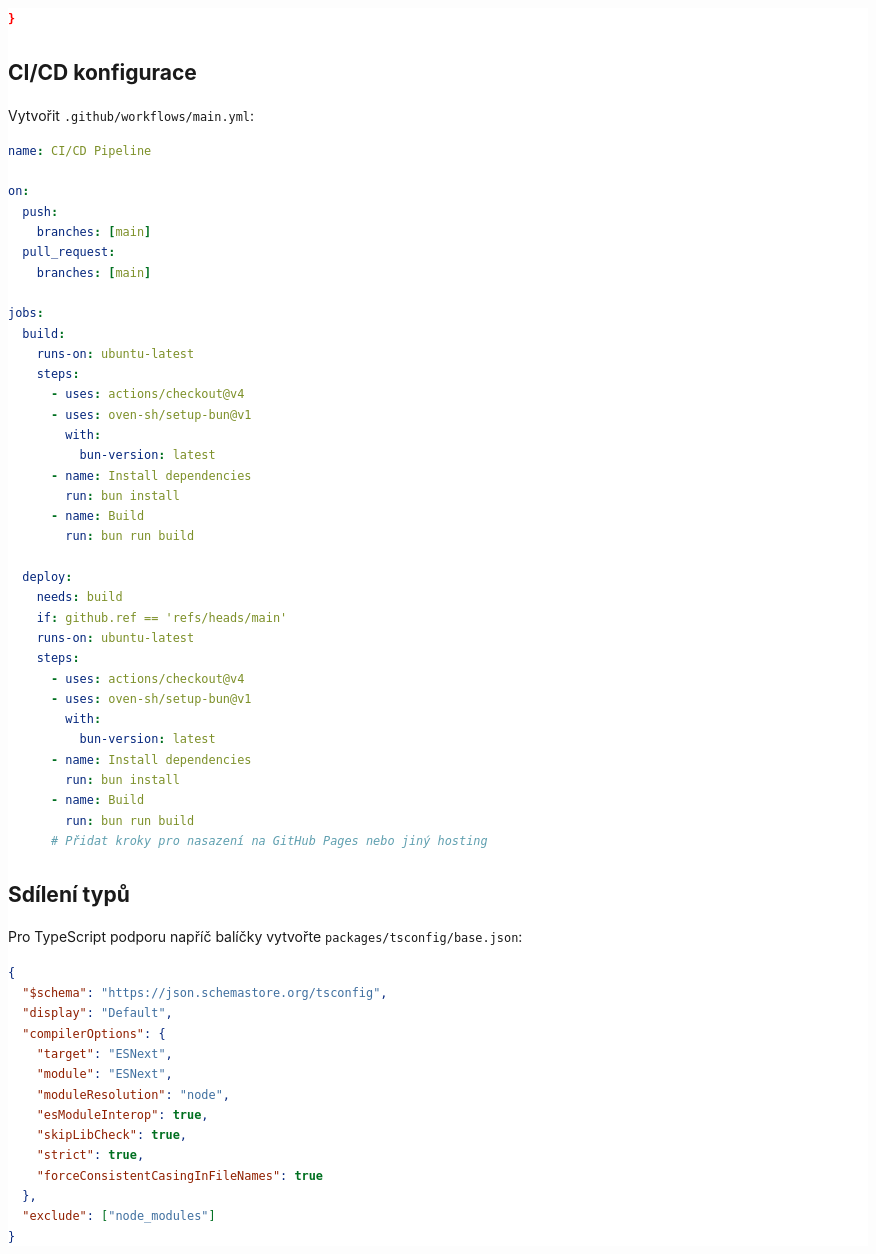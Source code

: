 ```json
}
```

## CI/CD konfigurace

Vytvořit `.github/workflows/main.yml`:

```yaml
name: CI/CD Pipeline

on:
  push:
    branches: [main]
  pull_request:
    branches: [main]

jobs:
  build:
    runs-on: ubuntu-latest
    steps:
      - uses: actions/checkout@v4
      - uses: oven-sh/setup-bun@v1
        with:
          bun-version: latest
      - name: Install dependencies
        run: bun install
      - name: Build
        run: bun run build

  deploy:
    needs: build
    if: github.ref == 'refs/heads/main'
    runs-on: ubuntu-latest
    steps:
      - uses: actions/checkout@v4
      - uses: oven-sh/setup-bun@v1
        with:
          bun-version: latest
      - name: Install dependencies
        run: bun install
      - name: Build
        run: bun run build
      # Přidat kroky pro nasazení na GitHub Pages nebo jiný hosting
```

## Sdílení typů

Pro TypeScript podporu napříč balíčky vytvořte `packages/tsconfig/base.json`:

```json
{
  "$schema": "https://json.schemastore.org/tsconfig",
  "display": "Default",
  "compilerOptions": {
    "target": "ESNext",
    "module": "ESNext",
    "moduleResolution": "node",
    "esModuleInterop": true,
    "skipLibCheck": true,
    "strict": true,
    "forceConsistentCasingInFileNames": true
  },
  "exclude": ["node_modules"]
}
```